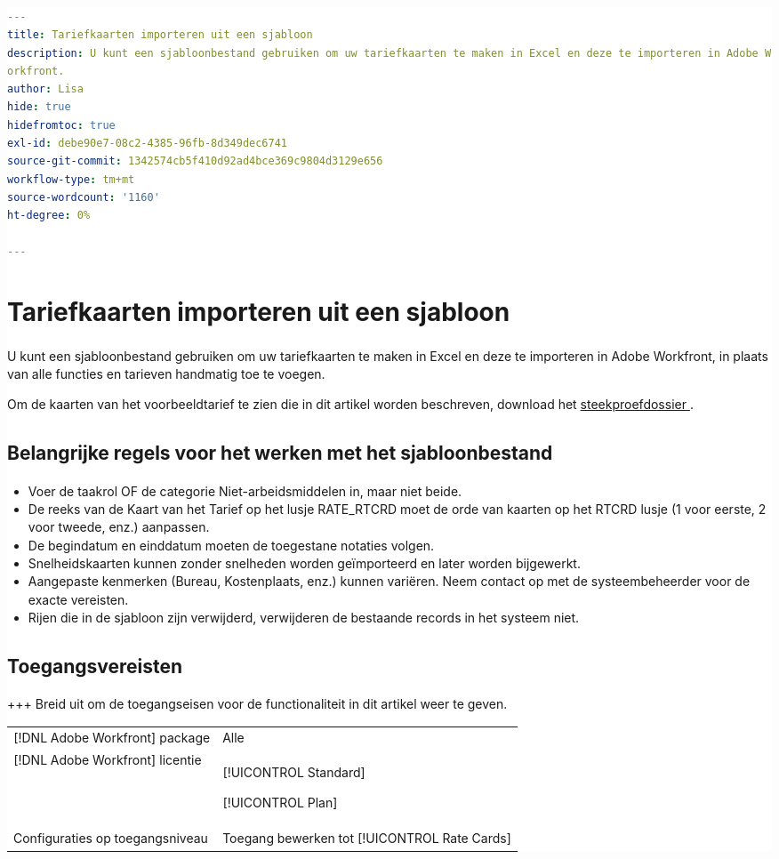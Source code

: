 ```yaml
---
title: Tariefkaarten importeren uit een sjabloon
description: U kunt een sjabloonbestand gebruiken om uw tariefkaarten te maken in Excel en deze te importeren in Adobe Workfront.
author: Lisa
hide: true
hidefromtoc: true
exl-id: debe90e7-08c2-4385-96fb-8d349dec6741
source-git-commit: 1342574cb5f410d92ad4bce369c9804d3129e656
workflow-type: tm+mt
source-wordcount: '1160'
ht-degree: 0%

---
```


# Tariefkaarten importeren uit een sjabloon

U kunt een sjabloonbestand gebruiken om uw tariefkaarten te maken in Excel en deze te importeren in Adobe Workfront, in plaats van alle functies en tarieven handmatig toe te voegen.

Om de kaarten van het voorbeeldtarief te zien die in dit artikel worden beschreven, download het [&#x200B; steekproefdossier &#x200B;](assets/rate-cards-sample.zip).

## Belangrijke regels voor het werken met het sjabloonbestand

* Voer de taakrol OF de categorie Niet-arbeidsmiddelen in, maar niet beide.
* De reeks van de Kaart van het Tarief op het lusje RATE_RTCRD moet de orde van kaarten op het RTCRD lusje (1 voor eerste, 2 voor tweede, enz.) aanpassen.
* De begindatum en einddatum moeten de toegestane notaties volgen.
* Snelheidskaarten kunnen zonder snelheden worden geïmporteerd en later worden bijgewerkt.
* Aangepaste kenmerken (Bureau, Kostenplaats, enz.) kunnen variëren. Neem contact op met de systeembeheerder voor de exacte vereisten.
* Rijen die in de sjabloon zijn verwijderd, verwijderen de bestaande records in het systeem niet.

## Toegangsvereisten

+++ Breid uit om de toegangseisen voor de functionaliteit in dit artikel weer te geven.

<table style="table-layout:auto"> 
 <col> 
 <col> 
 <tbody> 
  <tr> 
   <td>[!DNL Adobe Workfront] package</td> 
   <td>Alle</td> 
  </tr> 
  <tr> 
   <td>[!DNL Adobe Workfront] licentie</td> 
   <td><p>[!UICONTROL Standard]</p>
   <p>[!UICONTROL Plan]</p>
   </td> 
  </tr> 
  <tr> 
   <td>Configuraties op toegangsniveau</td> 
   <td>Toegang bewerken tot [!UICONTROL Rate Cards]</td> 
  </tr> 
 </tbody> 
</table>
